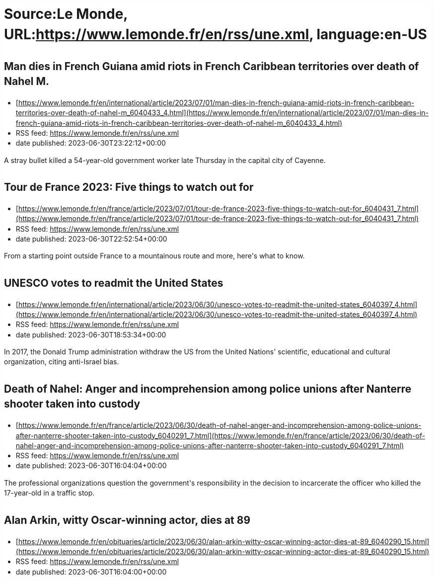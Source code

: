 # Source:Le Monde, URL:https://www.lemonde.fr/en/rss/une.xml, language:en-US

## Man dies in French Guiana amid riots in French Caribbean territories over death of Nahel M.
 - [https://www.lemonde.fr/en/international/article/2023/07/01/man-dies-in-french-guiana-amid-riots-in-french-caribbean-territories-over-death-of-nahel-m_6040433_4.html](https://www.lemonde.fr/en/international/article/2023/07/01/man-dies-in-french-guiana-amid-riots-in-french-caribbean-territories-over-death-of-nahel-m_6040433_4.html)
 - RSS feed: https://www.lemonde.fr/en/rss/une.xml
 - date published: 2023-06-30T23:22:12+00:00

A  stray bullet killed a 54-year-old government worker late Thursday in the capital city of Cayenne.

## Tour de France 2023: Five things to watch out for
 - [https://www.lemonde.fr/en/france/article/2023/07/01/tour-de-france-2023-five-things-to-watch-out-for_6040431_7.html](https://www.lemonde.fr/en/france/article/2023/07/01/tour-de-france-2023-five-things-to-watch-out-for_6040431_7.html)
 - RSS feed: https://www.lemonde.fr/en/rss/une.xml
 - date published: 2023-06-30T22:52:54+00:00

From a starting point outside France to a mountainous route and more, here's what to know.

## UNESCO votes to readmit the United States
 - [https://www.lemonde.fr/en/international/article/2023/06/30/unesco-votes-to-readmit-the-united-states_6040397_4.html](https://www.lemonde.fr/en/international/article/2023/06/30/unesco-votes-to-readmit-the-united-states_6040397_4.html)
 - RSS feed: https://www.lemonde.fr/en/rss/une.xml
 - date published: 2023-06-30T18:53:34+00:00

In 2017, the Donald Trump administration withdraw the US from the United Nations' scientific, educational and cultural organization, citing anti-Israel bias.

## Death of Nahel: Anger and incomprehension among police unions after Nanterre shooter taken into custody
 - [https://www.lemonde.fr/en/france/article/2023/06/30/death-of-nahel-anger-and-incomprehension-among-police-unions-after-nanterre-shooter-taken-into-custody_6040291_7.html](https://www.lemonde.fr/en/france/article/2023/06/30/death-of-nahel-anger-and-incomprehension-among-police-unions-after-nanterre-shooter-taken-into-custody_6040291_7.html)
 - RSS feed: https://www.lemonde.fr/en/rss/une.xml
 - date published: 2023-06-30T16:04:04+00:00

The professional organizations question the government's responsibility in the decision to incarcerate the officer who killed the 17-year-old in a traffic stop.

## Alan Arkin, witty Oscar-winning actor, dies at 89
 - [https://www.lemonde.fr/en/obituaries/article/2023/06/30/alan-arkin-witty-oscar-winning-actor-dies-at-89_6040290_15.html](https://www.lemonde.fr/en/obituaries/article/2023/06/30/alan-arkin-witty-oscar-winning-actor-dies-at-89_6040290_15.html)
 - RSS feed: https://www.lemonde.fr/en/rss/une.xml
 - date published: 2023-06-30T16:04:00+00:00
